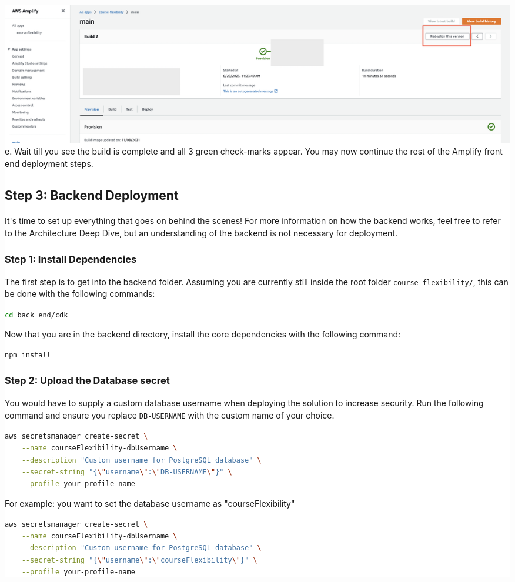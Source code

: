    ![alt text](images/deployment_guide/amplify/amplifydeployfix5.png)
e. Wait till you see the build is complete and all 3 green check-marks appear. You may now continue the rest of the Amplify front end deployment steps.

## Step 3: Backend Deployment

It's time to set up everything that goes on behind the scenes! For more information on how the backend works, feel free to refer to the Architecture Deep Dive, but an understanding of the backend is not necessary for deployment.

### Step 1: Install Dependencies

The first step is to get into the backend folder. Assuming you are currently still inside the root folder `course-flexibility/`, this can be done with the following commands:

```bash
cd back_end/cdk
```

Now that you are in the backend directory, install the core dependencies with the following command:

```bash
npm install
```

### Step 2: Upload the Database secret

You would  have to supply a custom database username when deploying the solution to increase security. Run the following command and ensure you replace `DB-USERNAME` with the custom name of your choice.

```bash
aws secretsmanager create-secret \
    --name courseFlexibility-dbUsername \
    --description "Custom username for PostgreSQL database" \
    --secret-string "{\"username\":\"DB-USERNAME\"}" \
    --profile your-profile-name
```

For example: you want to set the database username as "courseFlexibility"

```bash
aws secretsmanager create-secret \
    --name courseFlexibility-dbUsername \
    --description "Custom username for PostgreSQL database" \
    --secret-string "{\"username\":\"courseFlexibility\"}" \
    --profile your-profile-name
```
